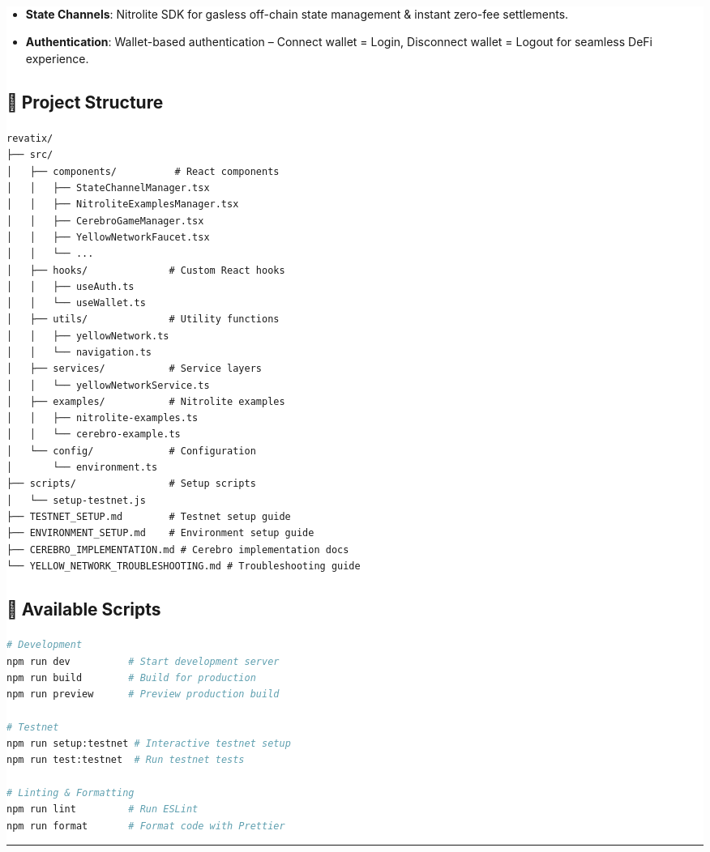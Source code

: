 - **State Channels**: Nitrolite SDK for gasless off-chain state management & instant zero-fee settlements.

- **Authentication**: Wallet-based authentication
  – Connect wallet = Login, Disconnect wallet = Logout for seamless DeFi experience.

## 📁 Project Structure

```
revatix/
├── src/
│   ├── components/          # React components
│   │   ├── StateChannelManager.tsx
│   │   ├── NitroliteExamplesManager.tsx
│   │   ├── CerebroGameManager.tsx
│   │   ├── YellowNetworkFaucet.tsx
│   │   └── ...
│   ├── hooks/              # Custom React hooks
│   │   ├── useAuth.ts
│   │   └── useWallet.ts
│   ├── utils/              # Utility functions
│   │   ├── yellowNetwork.ts
│   │   └── navigation.ts
│   ├── services/           # Service layers
│   │   └── yellowNetworkService.ts
│   ├── examples/           # Nitrolite examples
│   │   ├── nitrolite-examples.ts
│   │   └── cerebro-example.ts
│   └── config/             # Configuration
│       └── environment.ts
├── scripts/                # Setup scripts
│   └── setup-testnet.js
├── TESTNET_SETUP.md        # Testnet setup guide
├── ENVIRONMENT_SETUP.md    # Environment setup guide
├── CEREBRO_IMPLEMENTATION.md # Cerebro implementation docs
└── YELLOW_NETWORK_TROUBLESHOOTING.md # Troubleshooting guide
```

## 🚀 Available Scripts

```bash
# Development
npm run dev          # Start development server
npm run build        # Build for production
npm run preview      # Preview production build

# Testnet
npm run setup:testnet # Interactive testnet setup
npm run test:testnet  # Run testnet tests

# Linting & Formatting
npm run lint         # Run ESLint
npm run format       # Format code with Prettier
```

---